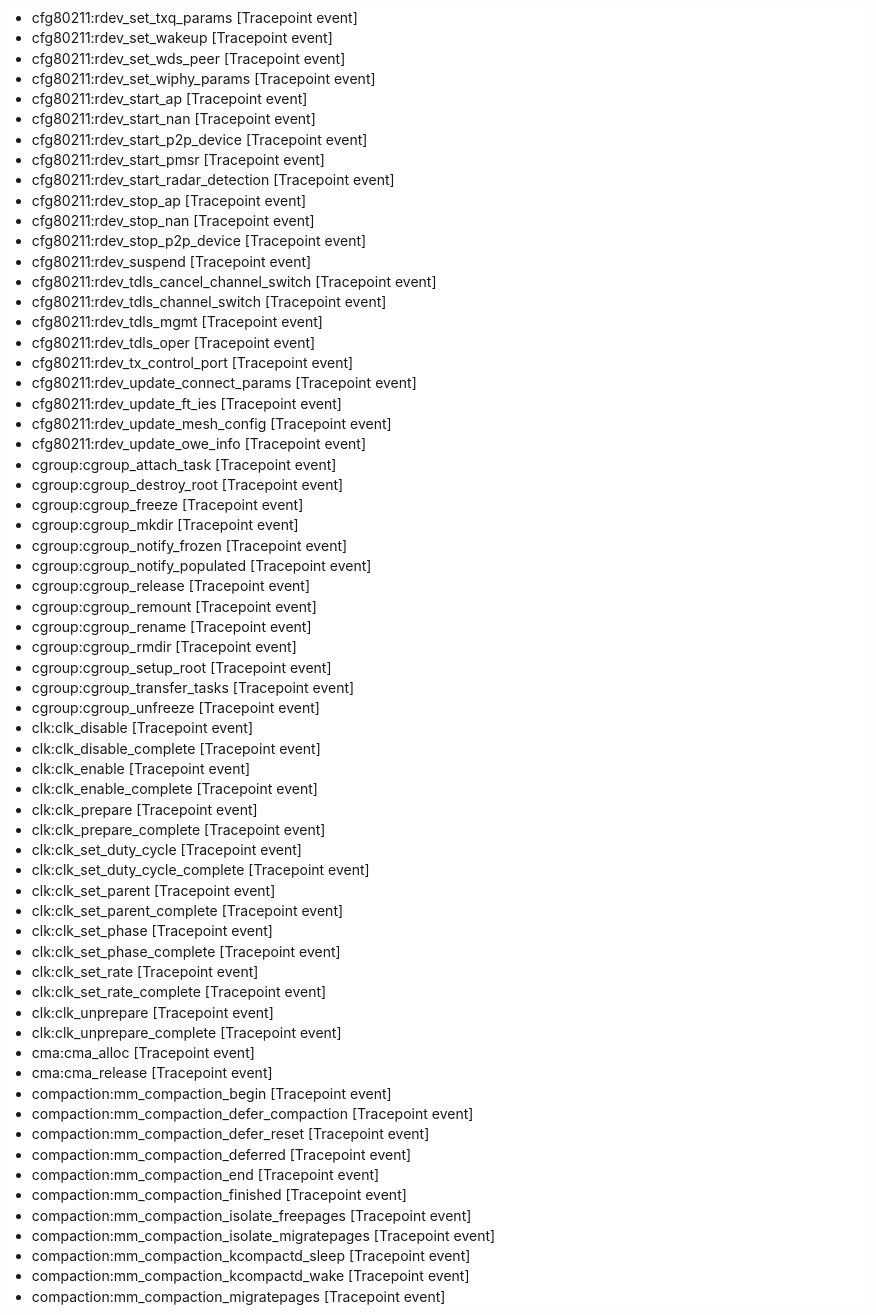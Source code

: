 - cfg80211:rdev_set_txq_params [Tracepoint event]
- cfg80211:rdev_set_wakeup [Tracepoint event]
- cfg80211:rdev_set_wds_peer [Tracepoint event]
- cfg80211:rdev_set_wiphy_params [Tracepoint event]
- cfg80211:rdev_start_ap [Tracepoint event]
- cfg80211:rdev_start_nan [Tracepoint event]
- cfg80211:rdev_start_p2p_device [Tracepoint event]
- cfg80211:rdev_start_pmsr [Tracepoint event]
- cfg80211:rdev_start_radar_detection [Tracepoint event]
- cfg80211:rdev_stop_ap [Tracepoint event]
- cfg80211:rdev_stop_nan [Tracepoint event]
- cfg80211:rdev_stop_p2p_device [Tracepoint event]
- cfg80211:rdev_suspend [Tracepoint event]
- cfg80211:rdev_tdls_cancel_channel_switch [Tracepoint event]
- cfg80211:rdev_tdls_channel_switch [Tracepoint event]
- cfg80211:rdev_tdls_mgmt [Tracepoint event]
- cfg80211:rdev_tdls_oper [Tracepoint event]
- cfg80211:rdev_tx_control_port [Tracepoint event]
- cfg80211:rdev_update_connect_params [Tracepoint event]
- cfg80211:rdev_update_ft_ies [Tracepoint event]
- cfg80211:rdev_update_mesh_config [Tracepoint event]
- cfg80211:rdev_update_owe_info [Tracepoint event]
- cgroup:cgroup_attach_task [Tracepoint event]
- cgroup:cgroup_destroy_root [Tracepoint event]
- cgroup:cgroup_freeze [Tracepoint event]
- cgroup:cgroup_mkdir [Tracepoint event]
- cgroup:cgroup_notify_frozen [Tracepoint event]
- cgroup:cgroup_notify_populated [Tracepoint event]
- cgroup:cgroup_release [Tracepoint event]
- cgroup:cgroup_remount [Tracepoint event]
- cgroup:cgroup_rename [Tracepoint event]
- cgroup:cgroup_rmdir [Tracepoint event]
- cgroup:cgroup_setup_root [Tracepoint event]
- cgroup:cgroup_transfer_tasks [Tracepoint event]
- cgroup:cgroup_unfreeze [Tracepoint event]
- clk:clk_disable [Tracepoint event]
- clk:clk_disable_complete [Tracepoint event]
- clk:clk_enable [Tracepoint event]
- clk:clk_enable_complete [Tracepoint event]
- clk:clk_prepare [Tracepoint event]
- clk:clk_prepare_complete [Tracepoint event]
- clk:clk_set_duty_cycle [Tracepoint event]
- clk:clk_set_duty_cycle_complete [Tracepoint event]
- clk:clk_set_parent [Tracepoint event]
- clk:clk_set_parent_complete [Tracepoint event]
- clk:clk_set_phase [Tracepoint event]
- clk:clk_set_phase_complete [Tracepoint event]
- clk:clk_set_rate [Tracepoint event]
- clk:clk_set_rate_complete [Tracepoint event]
- clk:clk_unprepare [Tracepoint event]
- clk:clk_unprepare_complete [Tracepoint event]
- cma:cma_alloc [Tracepoint event]
- cma:cma_release [Tracepoint event]
- compaction:mm_compaction_begin [Tracepoint event]
- compaction:mm_compaction_defer_compaction [Tracepoint event]
- compaction:mm_compaction_defer_reset [Tracepoint event]
- compaction:mm_compaction_deferred [Tracepoint event]
- compaction:mm_compaction_end [Tracepoint event]
- compaction:mm_compaction_finished [Tracepoint event]
- compaction:mm_compaction_isolate_freepages [Tracepoint event]
- compaction:mm_compaction_isolate_migratepages [Tracepoint event]
- compaction:mm_compaction_kcompactd_sleep [Tracepoint event]
- compaction:mm_compaction_kcompactd_wake [Tracepoint event]
- compaction:mm_compaction_migratepages [Tracepoint event]